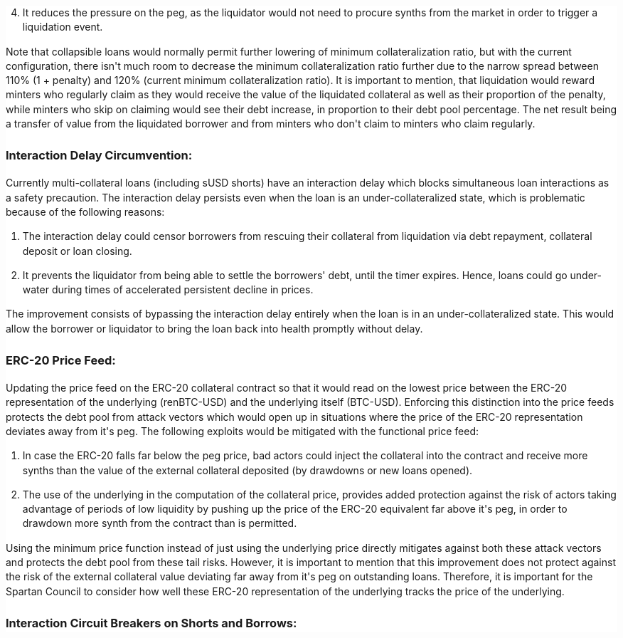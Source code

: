 4) It reduces the pressure on the peg, as the liquidator would not need to procure synths from the market in order to trigger a liquidation event.

Note that collapsible loans would normally permit further lowering of minimum collateralization ratio, but with the current configuration, there isn't much room to decrease the minimum collateralization ratio further due to the narrow spread between 110% (1 + penalty) and 120% (current minimum collateralization ratio).
It is important to mention, that liquidation would reward minters who regularly claim as they would receive the value of the  liquidated collateral as well as their proportion of the penalty, while minters who skip on claiming  would see their debt increase, in proportion to their debt pool percentage. The net result being a transfer of value from the liquidated borrower and from minters who don't claim to minters who claim regularly.


### Interaction Delay Circumvention:

Currently multi-collateral loans (including sUSD shorts) have an interaction delay which blocks simultaneous loan interactions as a safety precaution. The interaction delay persists even when the loan is an under-collateralized state, which is problematic because of the following reasons:

1) The interaction delay could censor borrowers from rescuing their collateral from liquidation via debt repayment, collateral deposit  or loan closing.

2) It prevents the liquidator from being able to settle the borrowers' debt, until the timer expires. Hence, loans could go under-water during times of accelerated persistent decline in prices.

The improvement consists of bypassing the interaction delay entirely when the loan is in an under-collateralized state. This would allow the borrower or liquidator to bring the loan back into health promptly without delay.

### ERC-20 Price Feed:

Updating the price feed on the ERC-20 collateral contract so that it would read on the lowest price between the ERC-20 representation of the underlying (renBTC-USD) and the underlying itself (BTC-USD). Enforcing this distinction into the price feeds protects the debt pool from attack vectors which would open up in situations where the price of the ERC-20 representation deviates away from it's peg. The following exploits would be mitigated with the functional price feed:

1) In case the ERC-20 falls far below the peg price, bad actors could inject the collateral into the contract and receive more synths than the value of the external collateral deposited (by drawdowns or new loans opened).

2) The use of the underlying in the computation of the collateral price, provides added protection against the risk of actors taking advantage of periods of low liquidity by pushing up the price of the ERC-20 equivalent far above it's peg, in order to drawdown  more synth from the contract than is permitted.

Using the minimum price function instead of just using the underlying price directly mitigates against both these attack vectors and protects the debt pool from these tail risks. However, it is important to mention that this improvement does not protect against the risk of the external collateral value deviating far away from it's peg on outstanding loans. Therefore, it is important for the Spartan Council to consider how well these ERC-20  representation of the underlying tracks the price of the underlying.


### Interaction Circuit Breakers on Shorts and Borrows:
